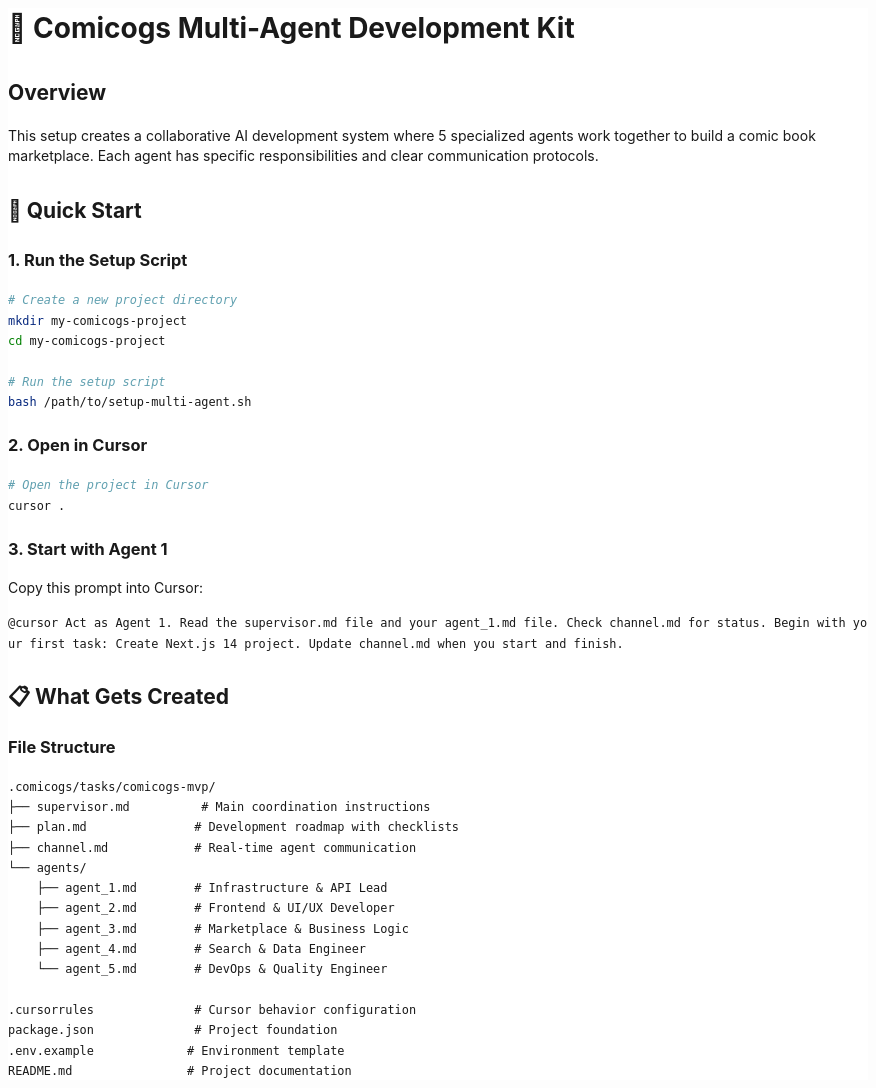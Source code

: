 # 🤖 Comicogs Multi-Agent Development Kit

## Overview

This setup creates a collaborative AI development system where 5 specialized agents work together to build a comic book marketplace. Each agent has specific responsibilities and clear communication protocols.

## 🚀 Quick Start

### 1. Run the Setup Script
```bash
# Create a new project directory
mkdir my-comicogs-project
cd my-comicogs-project

# Run the setup script
bash /path/to/setup-multi-agent.sh
```

### 2. Open in Cursor
```bash
# Open the project in Cursor
cursor .
```

### 3. Start with Agent 1
Copy this prompt into Cursor:
```
@cursor Act as Agent 1. Read the supervisor.md file and your agent_1.md file. Check channel.md for status. Begin with your first task: Create Next.js 14 project. Update channel.md when you start and finish.
```

## 📋 What Gets Created

### File Structure
```
.comicogs/tasks/comicogs-mvp/
├── supervisor.md          # Main coordination instructions
├── plan.md               # Development roadmap with checklists
├── channel.md            # Real-time agent communication
└── agents/
    ├── agent_1.md        # Infrastructure & API Lead
    ├── agent_2.md        # Frontend & UI/UX Developer
    ├── agent_3.md        # Marketplace & Business Logic
    ├── agent_4.md        # Search & Data Engineer
    └── agent_5.md        # DevOps & Quality Engineer

.cursorrules              # Cursor behavior configuration
package.json              # Project foundation
.env.example             # Environment template
README.md                # Project documentation
```
